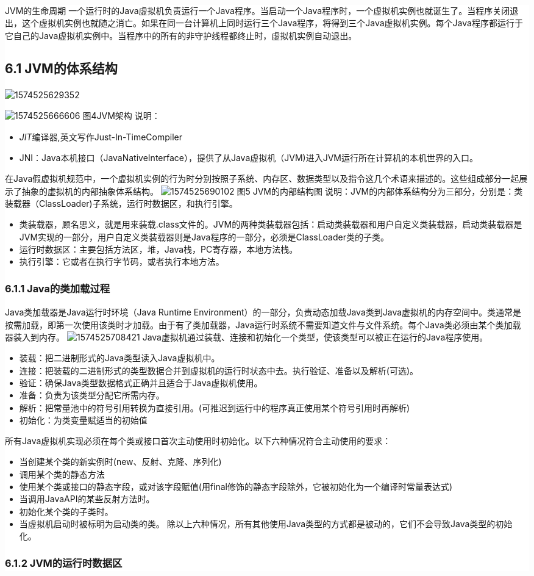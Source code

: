 JVM的生命周期
一个运行时的Java虚拟机负责运行一个Java程序。当启动一个Java程序时，一个虚拟机实例也就诞生了。当程序关闭退出，这个虚拟机实例也就随之消亡。如果在同一台计算机上同时运行三个Java程序，将得到三个Java虚拟机实例。每个Java程序都运行于它自己的Java虚拟机实例中。当程序中的所有的非守护线程都终止时，虚拟机实例自动退出。

## 6.1  JVM的体系结构

   ![1574525629352](../media/program_lang/java_jvm_001.png)

![1574525666606](../media/program_lang/java_jvm_003.png)
图4JVM架构
说明：

* *JIT*编译器,英文写作Just-In-TimeCompiler

* JNI：Java本机接口（JavaNativeInterface），提供了从Java虚拟机（JVM)进入JVM运行所在计算机的本机世界的入口。

​     在Java假虚拟机规范中，一个虚拟机实例的行为时分别按照子系统、内存区、数据类型以及指令这几个术语来描述的。这些组成部分一起展示了抽象的虚拟机的内部抽象体系结构。
   ![1574525690102](../media/program_lang/java_jvm_002.png)
图5 JVM的内部结构图
说明：JVM的内部体系结构分为三部分，分别是：类装载器（ClassLoader)子系统，运行时数据区，和执行引擎。

* 类装载器，顾名思义，就是用来装载.class文件的。JVM的两种类装载器包括：启动类装载器和用户自定义类装载器，启动类装载器是JVM实现的一部分，用户自定义类装载器则是Java程序的一部分，必须是ClassLoader类的子类。
* 运行时数据区：主要包括方法区，堆，Java栈，PC寄存器，本地方法栈。
* 执行引擎：它或者在执行字节码，或者执行本地方法。

### 6.1.1  Java的类加载过程

Java类加载器是Java运行时环境（Java Runtime Environment）的一部分，负责动态加载Java类到Java虚拟机的内存空间中。类通常是按需加载，即第一次使用该类时才加载。由于有了类加载器，Java运行时系统不需要知道文件与文件系统。每个Java类必须由某个类加载器装入到内存。
   ![1574525708421](../media/program_lang/java_jvm_004.png)
Java虚拟机通过装载、连接和初始化一个类型，使该类型可以被正在运行的Java程序使用。

* 装载：把二进制形式的Java类型读入Java虚拟机中。
* 连接：把装载的二进制形式的类型数据合并到虚拟机的运行时状态中去。执行验证、准备以及解析(可选)。
* 验证：确保Java类型数据格式正确并且适合于Java虚拟机使用。
* 准备：负责为该类型分配它所需内存。
* 解析：把常量池中的符号引用转换为直接引用。(可推迟到运行中的程序真正使用某个符号引用时再解析)
* 初始化：为类变量赋适当的初始值

所有Java虚拟机实现必须在每个类或接口首次主动使用时初始化。以下六种情况符合主动使用的要求：

* 当创建某个类的新实例时(new、反射、克隆、序列化)
* 调用某个类的静态方法
* 使用某个类或接口的静态字段，或对该字段赋值(用final修饰的静态字段除外，它被初始化为一个编译时常量表达式)
* 当调用JavaAPI的某些反射方法时。
* 初始化某个类的子类时。
* 当虚拟机启动时被标明为启动类的类。
  除以上六种情况，所有其他使用Java类型的方式都是被动的，它们不会导致Java类型的初始化。

### 6.1.2  JVM的运行时数据区
